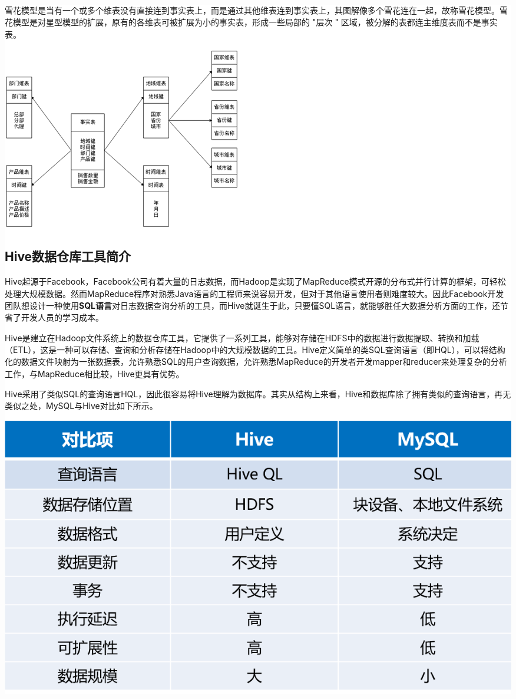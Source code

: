 雪花模型是当有一个或多个维表没有直接连到事实表上，而是通过其他维表连到事实表上，其图解像多个雪花连在一起，故称雪花模型。雪花模型是对星型模型的扩展，原有的各维表可被扩展为小的事实表，形成一些局部的 "层次 " 区域，被分解的表都连主维度表而不是事实表。

![image-20200927163847865](../images/image-20200927163847865.png)



## Hive数据仓库工具简介

Hive起源于Facebook，Facebook公司有着大量的日志数据，而Hadoop是实现了MapReduce模式开源的分布式并行计算的框架，可轻松处理大规模数据。然而MapReduce程序对熟悉Java语言的工程师来说容易开发，但对于其他语言使用者则难度较大。因此Facebook开发团队想设计一种使用**SQL语言**对日志数据查询分析的工具，而Hive就诞生于此，只要懂SQL语言，就能够胜任大数据分析方面的工作，还节省了开发人员的学习成本。

Hive是建立在Hadoop文件系统上的数据仓库工具，它提供了一系列工具，能够对存储在HDFS中的数据进行数据提取、转换和加载（ETL），这是一种可以存储、查询和分析存储在Hadoop中的大规模数据的工具。Hive定义简单的类SQL查询语言（即HQL），可以将结构化的数据文件映射为一张数据表，允许熟悉SQL的用户查询数据，允许熟悉MapReduce的开发者开发mapper和reducer来处理复杂的分析工作，与MapReduce相比较，Hive更具有优势。

Hive采用了类似SQL的查询语言HQL，因此很容易将Hive理解为数据库。其实从结构上来看，Hive和数据库除了拥有类似的查询语言，再无类似之处，MySQL与Hive对比如下所示。

![image-20200927163934398](../images/image-20200927163934398.png)
